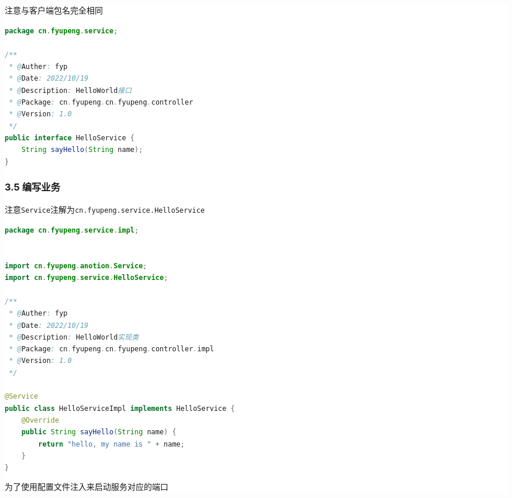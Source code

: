 注意与客户端包名完全相同

```java
package cn.fyupeng.service;

/**
 * @Auther: fyp
 * @Date: 2022/10/19
 * @Description: HelloWorld接口
 * @Package: cn.fyupeng.cn.fyupeng.controller
 * @Version: 1.0
 */
public interface HelloService {
    String sayHello(String name);
}
```

### 3.5 编写业务

注意`Service`注解为`cn.fyupeng.service.HelloService`

```java
package cn.fyupeng.service.impl;


import cn.fyupeng.anotion.Service;
import cn.fyupeng.service.HelloService;

/**
 * @Auther: fyp
 * @Date: 2022/10/19
 * @Description: HelloWorld实现类
 * @Package: cn.fyupeng.cn.fyupeng.controller.impl
 * @Version: 1.0
 */

@Service
public class HelloServiceImpl implements HelloService {
    @Override
    public String sayHello(String name) {
        return "hello, my name is " + name;
    }
}

```



为了使用配置文件注入来启动服务对应的端口